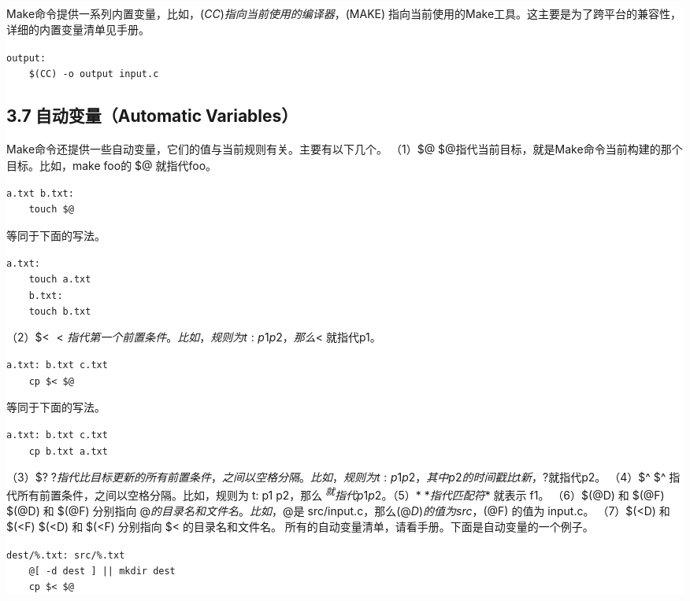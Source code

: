 Make命令提供一系列内置变量，比如，$(CC) 指向当前使用的编译器，$(MAKE) 指向当前使用的Make工具。这主要是为了跨平台的兼容性，详细的内置变量清单见手册。

```
output:
	$(CC) -o output input.c
```

## 3.7 自动变量（Automatic Variables）

Make命令还提供一些自动变量，它们的值与当前规则有关。主要有以下几个。
（1）$@
$@指代当前目标，就是Make命令当前构建的那个目标。比如，make foo的 $@ 就指代foo。

```
a.txt b.txt:
	touch $@
```

等同于下面的写法。

```
a.txt:
	touch a.txt
	b.txt:
	touch b.txt
```

（2）$< $< 指代第一个前置条件。比如，规则为 t: p1 p2，那么$< 就指代p1。

```
a.txt: b.txt c.txt
	cp $< $@
```

等同于下面的写法。

```
a.txt: b.txt c.txt
	cp b.txt a.txt
```

（3）$?
$? 指代比目标更新的所有前置条件，之间以空格分隔。比如，规则为 t: p1 p2，其中 p2 的时间戳比 t 新，$?就指代p2。
（4）$^
$^ 指代所有前置条件，之间以空格分隔。比如，规则为 t: p1 p2，那么 $^ 就指代 p1 p2 。
（5）$*
$* 指代匹配符 % 匹配的部分， 比如% 匹配 f1.txt 中的f1 ，$* 就表示 f1。
（6）$(@D) 和 $(@F)
$(@D) 和 $(@F) 分别指向 $@ 的目录名和文件名。比如，$@是 src/input.c，那么$(@D) 的值为 src ，$(@F) 的值为 input.c。
（7）$(<D) 和 $(<F)
$(<D) 和 $(<F) 分别指向 $< 的目录名和文件名。
所有的自动变量清单，请看手册。下面是自动变量的一个例子。

```
dest/%.txt: src/%.txt
	@[ -d dest ] || mkdir dest
	cp $< $@
```
